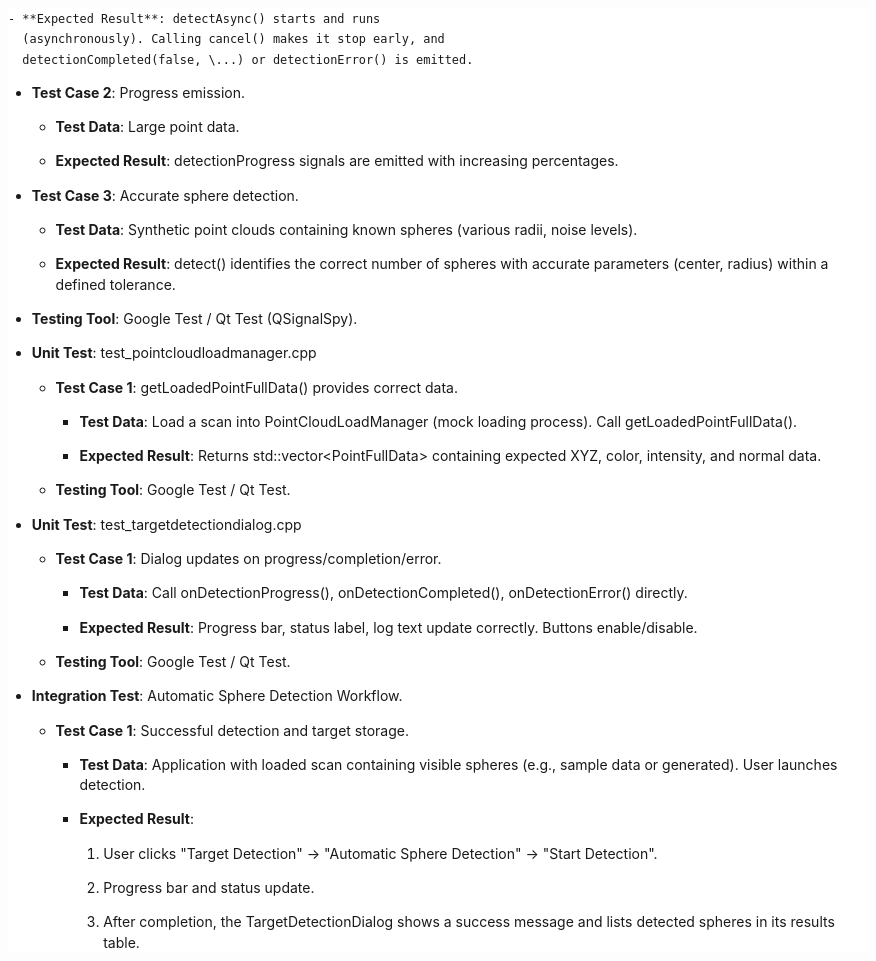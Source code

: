     - **Expected Result**: detectAsync() starts and runs
      (asynchronously). Calling cancel() makes it stop early, and
      detectionCompleted(false, \...) or detectionError() is emitted.

  - **Test Case 2**: Progress emission.

    - **Test Data**: Large point data.

    - **Expected Result**: detectionProgress signals are emitted with
      increasing percentages.

  - **Test Case 3**: Accurate sphere detection.

    - **Test Data**: Synthetic point clouds containing known spheres
      (various radii, noise levels).

    - **Expected Result**: detect() identifies the correct number of
      spheres with accurate parameters (center, radius) within a defined
      tolerance.

  - **Testing Tool**: Google Test / Qt Test (QSignalSpy).

- **Unit Test**: test_pointcloudloadmanager.cpp

  - **Test Case 1**: getLoadedPointFullData() provides correct data.

    - **Test Data**: Load a scan into PointCloudLoadManager (mock
      loading process). Call getLoadedPointFullData().

    - **Expected Result**: Returns std::vector\<PointFullData\>
      containing expected XYZ, color, intensity, and normal data.

  - **Testing Tool**: Google Test / Qt Test.

- **Unit Test**: test_targetdetectiondialog.cpp

  - **Test Case 1**: Dialog updates on progress/completion/error.

    - **Test Data**: Call onDetectionProgress(), onDetectionCompleted(),
      onDetectionError() directly.

    - **Expected Result**: Progress bar, status label, log text update
      correctly. Buttons enable/disable.

  - **Testing Tool**: Google Test / Qt Test.

- **Integration Test**: Automatic Sphere Detection Workflow.

  - **Test Case 1**: Successful detection and target storage.

    - **Test Data**: Application with loaded scan containing visible
      spheres (e.g., sample data or generated). User launches detection.

    - **Expected Result**:

      1.  User clicks \"Target Detection\" -\> \"Automatic Sphere
          Detection\" -\> \"Start Detection\".

      2.  Progress bar and status update.

      3.  After completion, the TargetDetectionDialog shows a success
          message and lists detected spheres in its results table.
